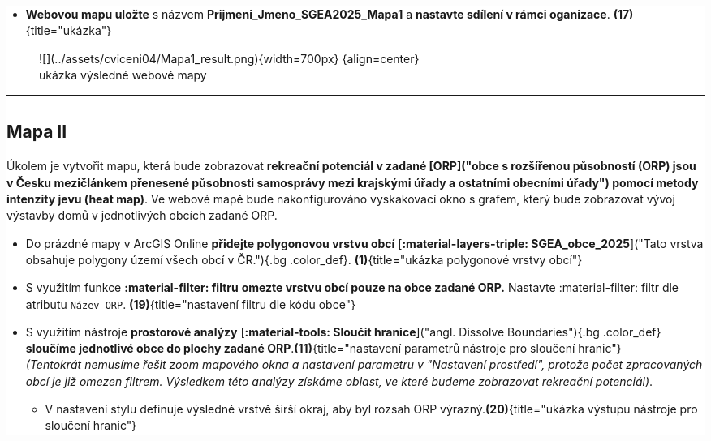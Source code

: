 - __Webovou mapu uložte__ s názvem **Prijmeni_Jmeno_SGEA2025_Mapa1** a __nastavte sdílení v rámci oganizace__. __(17)__{title="ukázka"}

<figure markdown>
![](../assets/cviceni04/Mapa1_result.png){width=700px}
{align=center}
<figcaption>ukázka výsledné webové mapy</figcaption></figure>






---

## Mapa II
Úkolem je vytvořit mapu, která bude zobrazovat __rekreační potenciál v zadané [ORP]("obce s rozšířenou působností (ORP) jsou v Česku mezičlánkem přenesené působnosti samosprávy mezi krajskými úřady a ostatními obecními úřady") pomocí metody intenzity jevu (heat map)__. Ve webové mapě bude nakonfigurováno vyskakovací okno s grafem, který bude zobrazovat vývoj výstavby domů v jednotlivých obcích zadané ORP.




- Do prázdné mapy v ArcGIS Online __přidejte polygonovou vrstvu obcí__ [__:material-layers-triple: SGEA_obce_2025__]("Tato vrstva obsahuje polygony území všech obcí v ČR."){.bg .color_def}. __(1)__{title="ukázka polygonové vrstvy obcí"}

- S využitím funkce __:material-filter: filtru__ __omezte vrstvu obcí pouze na obce zadané ORP.__ Nastavte :material-filter: filtr dle atributu `Název ORP`. __(19)__{title="nastavení filtru dle kódu obce"}

- S využitím nástroje __prostorové analýzy__ [__:material-tools: Sloučit hranice__]("angl. Dissolve Boundaries"){.bg .color_def} __sloučíme jednotlivé obce do plochy zadané ORP__.__(11)__{title="nastavení parametrů nástroje pro sloučení hranic"}<br>
    *(Tentokrát nemusíme řešit zoom mapového okna a nastavení parametru v *"Nastavení prostředí"*, protože počet zpracovaných obcí je již omezen filtrem. Výsledkem této analýzy získáme oblast, ve které budeme zobrazovat rekreační potenciál)*.
    - V nastavení stylu definuje výsledné vrstvě širší okraj, aby byl rozsah ORP výrazný.__(20)__{title="ukázka výstupu nástroje pro sloučení hranic"}
